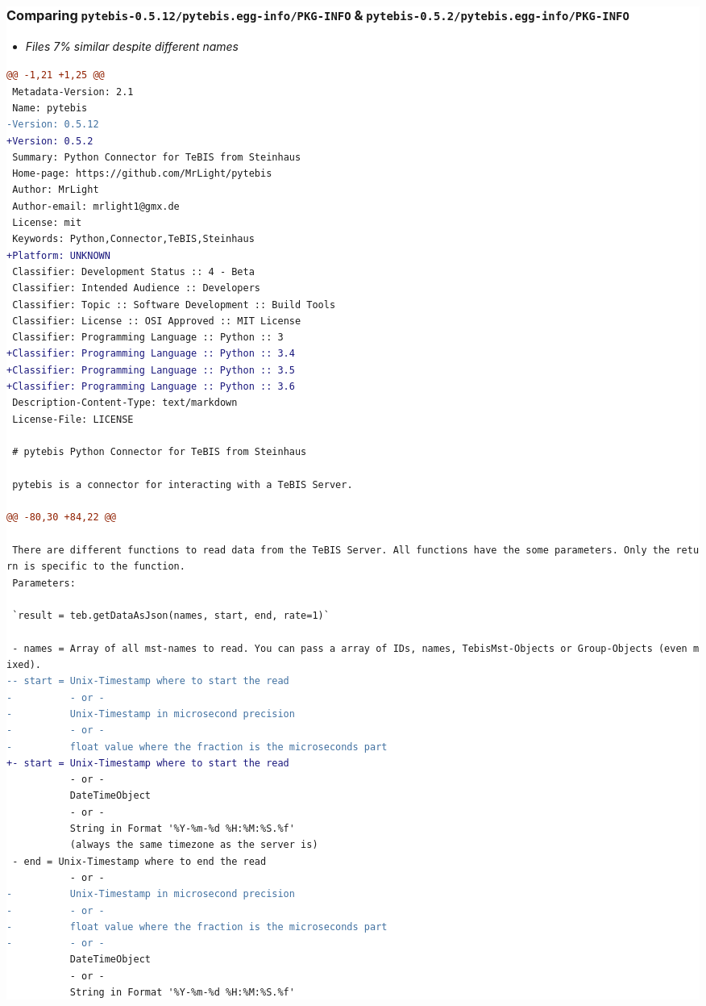 
### Comparing `pytebis-0.5.12/pytebis.egg-info/PKG-INFO` & `pytebis-0.5.2/pytebis.egg-info/PKG-INFO`

 * *Files 7% similar despite different names*

```diff
@@ -1,21 +1,25 @@
 Metadata-Version: 2.1
 Name: pytebis
-Version: 0.5.12
+Version: 0.5.2
 Summary: Python Connector for TeBIS from Steinhaus
 Home-page: https://github.com/MrLight/pytebis
 Author: MrLight
 Author-email: mrlight1@gmx.de
 License: mit
 Keywords: Python,Connector,TeBIS,Steinhaus
+Platform: UNKNOWN
 Classifier: Development Status :: 4 - Beta
 Classifier: Intended Audience :: Developers
 Classifier: Topic :: Software Development :: Build Tools
 Classifier: License :: OSI Approved :: MIT License
 Classifier: Programming Language :: Python :: 3
+Classifier: Programming Language :: Python :: 3.4
+Classifier: Programming Language :: Python :: 3.5
+Classifier: Programming Language :: Python :: 3.6
 Description-Content-Type: text/markdown
 License-File: LICENSE
 
 # pytebis Python Connector for TeBIS from Steinhaus
 
 pytebis is a connector for interacting with a TeBIS Server.
 
@@ -80,30 +84,22 @@
 
 There are different functions to read data from the TeBIS Server. All functions have the some parameters. Only the return is specific to the function.
 Parameters:
 
 `result = teb.getDataAsJson(names, start, end, rate=1)`
 
 - names = Array of all mst-names to read. You can pass a array of IDs, names, TebisMst-Objects or Group-Objects (even mixed).
-- start = Unix-Timestamp where to start the read
-          - or -
-          Unix-Timestamp in microsecond precision
-          - or - 
-          float value where the fraction is the microseconds part
+- start = Unix-Timestamp where to start the read 
           - or -
           DateTimeObject
           - or -
           String in Format '%Y-%m-%d %H:%M:%S.%f'
           (always the same timezone as the server is)
 - end = Unix-Timestamp where to end the read
           - or -
-          Unix-Timestamp in microsecond precision
-          - or - 
-          float value where the fraction is the microseconds part
-          - or -
           DateTimeObject
           - or -
           String in Format '%Y-%m-%d %H:%M:%S.%f'
```